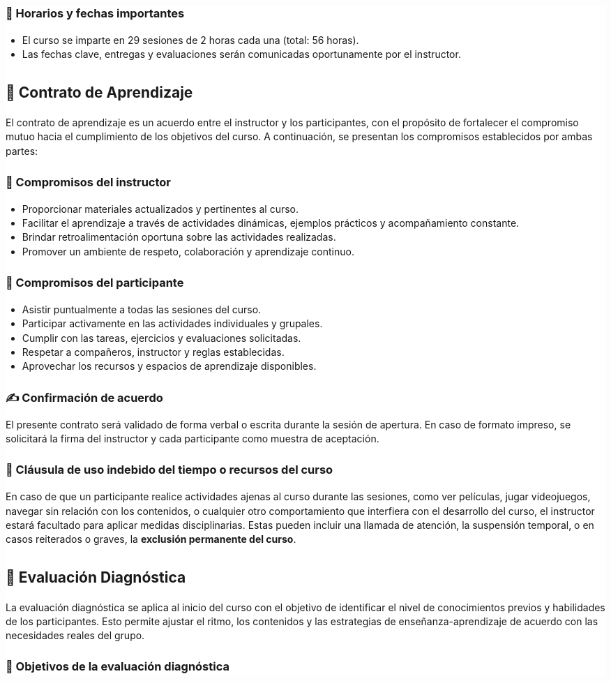 ### 📅 Horarios y fechas importantes

- El curso se imparte en 29 sesiones de 2 horas cada una (total: 56 horas).  
- Las fechas clave, entregas y evaluaciones serán comunicadas oportunamente por el instructor.


## 🤝 Contrato de Aprendizaje

El contrato de aprendizaje es un acuerdo entre el instructor y los participantes, con el propósito de fortalecer el compromiso mutuo hacia el cumplimiento de los objetivos del curso. A continuación, se presentan los compromisos establecidos por ambas partes:

### 📌 Compromisos del instructor

- Proporcionar materiales actualizados y pertinentes al curso.  
- Facilitar el aprendizaje a través de actividades dinámicas, ejemplos prácticos y acompañamiento constante.  
- Brindar retroalimentación oportuna sobre las actividades realizadas.  
- Promover un ambiente de respeto, colaboración y aprendizaje continuo.  

### 📌 Compromisos del participante

- Asistir puntualmente a todas las sesiones del curso.  
- Participar activamente en las actividades individuales y grupales.  
- Cumplir con las tareas, ejercicios y evaluaciones solicitadas.  
- Respetar a compañeros, instructor y reglas establecidas.  
- Aprovechar los recursos y espacios de aprendizaje disponibles.

### ✍️ Confirmación de acuerdo

El presente contrato será validado de forma verbal o escrita durante la sesión de apertura. En caso de formato impreso, se solicitará la firma del instructor y cada participante como muestra de aceptación.

### 🚫 Cláusula de uso indebido del tiempo o recursos del curso

En caso de que un participante realice actividades ajenas al curso durante las sesiones, como ver películas, jugar videojuegos, navegar sin relación con los contenidos, o cualquier otro comportamiento que interfiera con el desarrollo del curso, el instructor estará facultado para aplicar medidas disciplinarias. Estas pueden incluir una llamada de atención, la suspensión temporal, o en casos reiterados o graves, la **exclusión permanente del curso**.


## 🧪 Evaluación Diagnóstica

La evaluación diagnóstica se aplica al inicio del curso con el objetivo de identificar el nivel de conocimientos previos y habilidades de los participantes. Esto permite ajustar el ritmo, los contenidos y las estrategias de enseñanza-aprendizaje de acuerdo con las necesidades reales del grupo.

### 🎯 Objetivos de la evaluación diagnóstica
